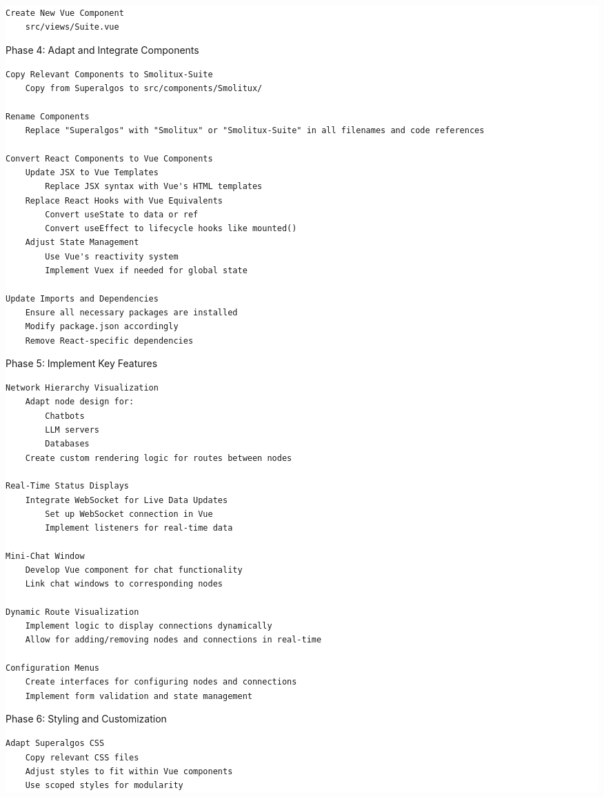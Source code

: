     Create New Vue Component
        src/views/Suite.vue

Phase 4: Adapt and Integrate Components

    Copy Relevant Components to Smolitux-Suite
        Copy from Superalgos to src/components/Smolitux/

    Rename Components
        Replace "Superalgos" with "Smolitux" or "Smolitux-Suite" in all filenames and code references

    Convert React Components to Vue Components
        Update JSX to Vue Templates
            Replace JSX syntax with Vue's HTML templates
        Replace React Hooks with Vue Equivalents
            Convert useState to data or ref
            Convert useEffect to lifecycle hooks like mounted()
        Adjust State Management
            Use Vue's reactivity system
            Implement Vuex if needed for global state

    Update Imports and Dependencies
        Ensure all necessary packages are installed
        Modify package.json accordingly
        Remove React-specific dependencies

Phase 5: Implement Key Features

    Network Hierarchy Visualization
        Adapt node design for:
            Chatbots
            LLM servers
            Databases
        Create custom rendering logic for routes between nodes

    Real-Time Status Displays
        Integrate WebSocket for Live Data Updates
            Set up WebSocket connection in Vue
            Implement listeners for real-time data

    Mini-Chat Window
        Develop Vue component for chat functionality
        Link chat windows to corresponding nodes

    Dynamic Route Visualization
        Implement logic to display connections dynamically
        Allow for adding/removing nodes and connections in real-time

    Configuration Menus
        Create interfaces for configuring nodes and connections
        Implement form validation and state management

Phase 6: Styling and Customization

    Adapt Superalgos CSS
        Copy relevant CSS files
        Adjust styles to fit within Vue components
        Use scoped styles for modularity
